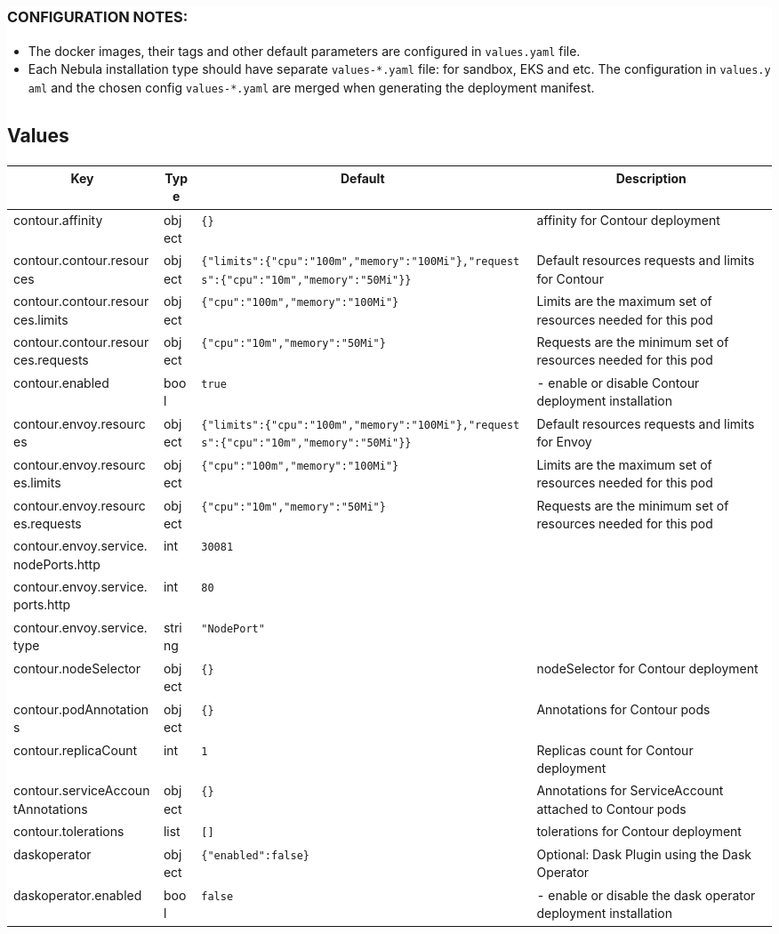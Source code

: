 ### CONFIGURATION NOTES:
- The docker images, their tags and other default parameters are configured in `values.yaml` file.
- Each Nebula installation type should have separate `values-*.yaml` file: for sandbox, EKS and etc. The configuration in `values.yaml` and the chosen config `values-*.yaml` are merged when generating the deployment manifest.

## Values

| Key | Type | Default | Description |
|-----|------|---------|-------------|
| contour.affinity | object | `{}` | affinity for Contour deployment |
| contour.contour.resources | object | `{"limits":{"cpu":"100m","memory":"100Mi"},"requests":{"cpu":"10m","memory":"50Mi"}}` | Default resources requests and limits for Contour |
| contour.contour.resources.limits | object | `{"cpu":"100m","memory":"100Mi"}` | Limits are the maximum set of resources needed for this pod |
| contour.contour.resources.requests | object | `{"cpu":"10m","memory":"50Mi"}` | Requests are the minimum set of resources needed for this pod |
| contour.enabled | bool | `true` | - enable or disable Contour deployment installation |
| contour.envoy.resources | object | `{"limits":{"cpu":"100m","memory":"100Mi"},"requests":{"cpu":"10m","memory":"50Mi"}}` | Default resources requests and limits for Envoy |
| contour.envoy.resources.limits | object | `{"cpu":"100m","memory":"100Mi"}` | Limits are the maximum set of resources needed for this pod |
| contour.envoy.resources.requests | object | `{"cpu":"10m","memory":"50Mi"}` | Requests are the minimum set of resources needed for this pod |
| contour.envoy.service.nodePorts.http | int | `30081` |  |
| contour.envoy.service.ports.http | int | `80` |  |
| contour.envoy.service.type | string | `"NodePort"` |  |
| contour.nodeSelector | object | `{}` | nodeSelector for Contour deployment |
| contour.podAnnotations | object | `{}` | Annotations for Contour pods |
| contour.replicaCount | int | `1` | Replicas count for Contour deployment |
| contour.serviceAccountAnnotations | object | `{}` | Annotations for ServiceAccount attached to Contour pods |
| contour.tolerations | list | `[]` | tolerations for Contour deployment |
| daskoperator | object | `{"enabled":false}` | Optional: Dask Plugin using the Dask Operator |
| daskoperator.enabled | bool | `false` | - enable or disable the dask operator deployment installation |